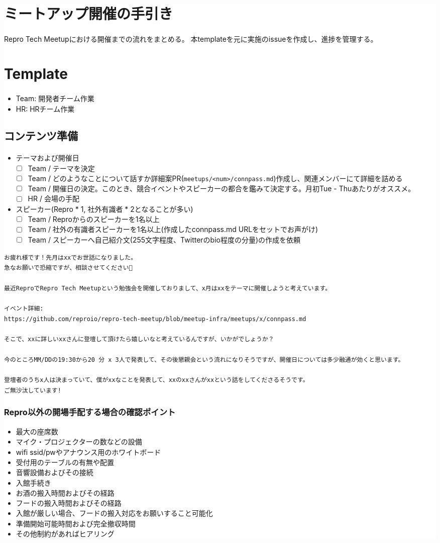 # ミートアップ開催の手引き

Repro Tech Meetupにおける開催までの流れをまとめる。
本templateを元に実施のissueを作成し、進捗を管理する。

# Template

- Team: 開発者チーム作業
- HR: HRチーム作業

## コンテンツ準備

- テーマおよび開催日
  - [ ] Team / テーマを決定
  - [ ] Team / どのようなことについて話すか詳細案PR(`meetups/<num>/connpass.md`)作成し、関連メンバーにて詳細を詰める
  - [ ] Team / 開催日の決定。このとき、競合イベントやスピーカーの都合を鑑みて決定する。月初Tue - Thuあたりがオススメ。
  - [ ] HR / 会場の手配
- スピーカー(Repro * 1, 社外有識者 * 2となることが多い)
  - [ ] Team / Reproからのスピーカーを1名以上
  - [ ] Team / 社外の有識者スピーカーを1名以上(作成したconnpass.md URLをセットでお声がけ)
  - [ ] Team / スピーカーへ自己紹介文(255文字程度、Twitterのbio程度の分量)の作成を依頼

```有識者への声がけsample
お疲れ様です！先月はxxでお世話になりました。
急なお願いで恐縮ですが、相談させてください🙏

最近ReproでRepro Tech Meetupという勉強会を開催しておりまして、x月はxxをテーマに開催しようと考えています。

イベント詳細:
https://github.com/reproio/repro-tech-meetup/blob/meetup-infra/meetups/x/connpass.md

そこで、xxに詳しいxxさんに登壇して頂けたら嬉しいなと考えているんですが、いかがでしょうか？

今のところMM/DDの19:30から20 分 x 3人で発表して、その後懇親会という流れになりそうですが、開催日については多少融通が効くと思います。

登壇者のうちx人は決まっていて、僕がxxなことを発表して、xxのxxさんがxxという話をしてくださるそうです。
ご無沙汰しています!
```

### Repro以外の開場手配する場合の確認ポイント

- 最大の座席数
- マイク・プロジェクターの数などの設備
- wifi ssid/pwやアナウンス用のホワイトボード
- 受付用のテーブルの有無や配置
- 音響設備およびその接続
- 入館手続き
- お酒の搬入時間およびその経路
- フードの搬入時間およびその経路
- 入館が厳しい場合、フードの搬入対応をお願いすること可能化
- 準備開始可能時間および完全撤収時間
- その他制約があればヒアリング
